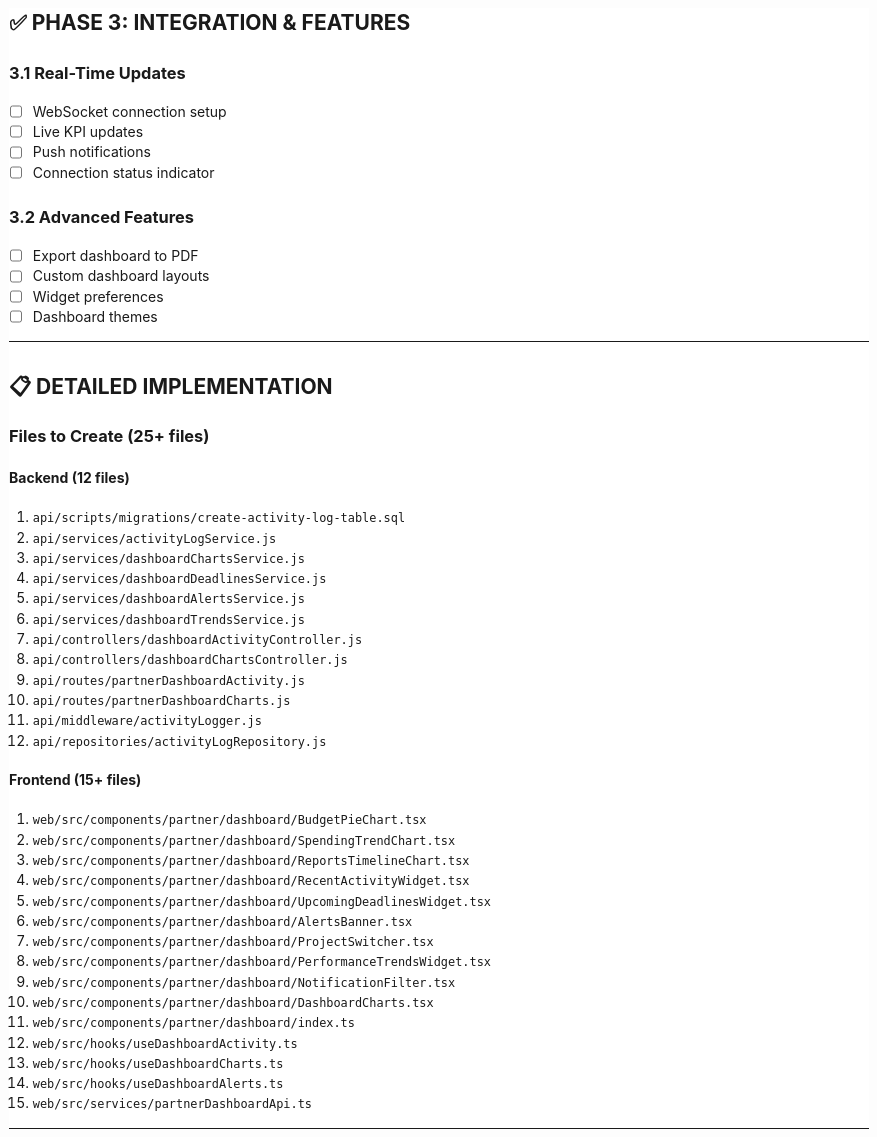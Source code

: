 
## ✅ PHASE 3: INTEGRATION & FEATURES

### 3.1 Real-Time Updates
- [ ] WebSocket connection setup
- [ ] Live KPI updates
- [ ] Push notifications
- [ ] Connection status indicator

### 3.2 Advanced Features
- [ ] Export dashboard to PDF
- [ ] Custom dashboard layouts
- [ ] Widget preferences
- [ ] Dashboard themes

---

## 📋 DETAILED IMPLEMENTATION

### Files to Create (25+ files)

#### Backend (12 files)
1. `api/scripts/migrations/create-activity-log-table.sql`
2. `api/services/activityLogService.js`
3. `api/services/dashboardChartsService.js`
4. `api/services/dashboardDeadlinesService.js`
5. `api/services/dashboardAlertsService.js`
6. `api/services/dashboardTrendsService.js`
7. `api/controllers/dashboardActivityController.js`
8. `api/controllers/dashboardChartsController.js`
9. `api/routes/partnerDashboardActivity.js`
10. `api/routes/partnerDashboardCharts.js`
11. `api/middleware/activityLogger.js`
12. `api/repositories/activityLogRepository.js`

#### Frontend (15+ files)
1. `web/src/components/partner/dashboard/BudgetPieChart.tsx`
2. `web/src/components/partner/dashboard/SpendingTrendChart.tsx`
3. `web/src/components/partner/dashboard/ReportsTimelineChart.tsx`
4. `web/src/components/partner/dashboard/RecentActivityWidget.tsx`
5. `web/src/components/partner/dashboard/UpcomingDeadlinesWidget.tsx`
6. `web/src/components/partner/dashboard/AlertsBanner.tsx`
7. `web/src/components/partner/dashboard/ProjectSwitcher.tsx`
8. `web/src/components/partner/dashboard/PerformanceTrendsWidget.tsx`
9. `web/src/components/partner/dashboard/NotificationFilter.tsx`
10. `web/src/components/partner/dashboard/DashboardCharts.tsx`
11. `web/src/components/partner/dashboard/index.ts`
12. `web/src/hooks/useDashboardActivity.ts`
13. `web/src/hooks/useDashboardCharts.ts`
14. `web/src/hooks/useDashboardAlerts.ts`
15. `web/src/services/partnerDashboardApi.ts`

---